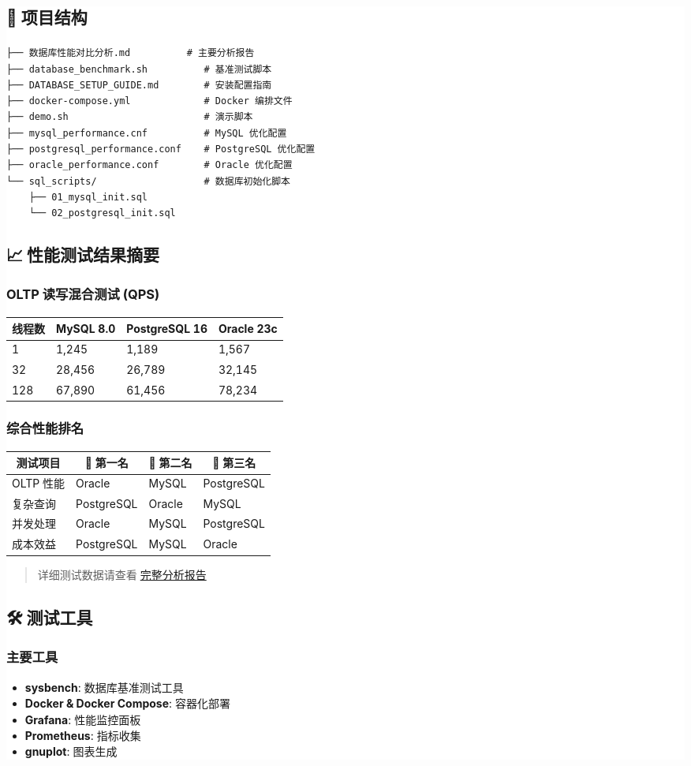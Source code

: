 ## 📁 项目结构

```
├── 数据库性能对比分析.md          # 主要分析报告
├── database_benchmark.sh          # 基准测试脚本
├── DATABASE_SETUP_GUIDE.md        # 安装配置指南
├── docker-compose.yml             # Docker 编排文件
├── demo.sh                        # 演示脚本
├── mysql_performance.cnf          # MySQL 优化配置
├── postgresql_performance.conf    # PostgreSQL 优化配置
├── oracle_performance.conf        # Oracle 优化配置
└── sql_scripts/                   # 数据库初始化脚本
    ├── 01_mysql_init.sql
    └── 02_postgresql_init.sql
```

## 📈 性能测试结果摘要

### OLTP 读写混合测试 (QPS)

| 线程数 | MySQL 8.0 | PostgreSQL 16 | Oracle 23c |
|--------|-----------|---------------|------------|
| 1      | 1,245     | 1,189         | 1,567      |
| 32     | 28,456    | 26,789        | 32,145     |
| 128    | 67,890    | 61,456        | 78,234     |

### 综合性能排名

| 测试项目 | 🥇 第一名 | 🥈 第二名 | 🥉 第三名 |
|----------|-----------|-----------|-----------|
| OLTP 性能 | Oracle | MySQL | PostgreSQL |
| 复杂查询 | PostgreSQL | Oracle | MySQL |
| 并发处理 | Oracle | MySQL | PostgreSQL |
| 成本效益 | PostgreSQL | MySQL | Oracle |

> 详细测试数据请查看 [完整分析报告](数据库性能对比分析.md)

## 🛠️ 测试工具

### 主要工具
- **sysbench**: 数据库基准测试工具
- **Docker & Docker Compose**: 容器化部署
- **Grafana**: 性能监控面板
- **Prometheus**: 指标收集
- **gnuplot**: 图表生成
